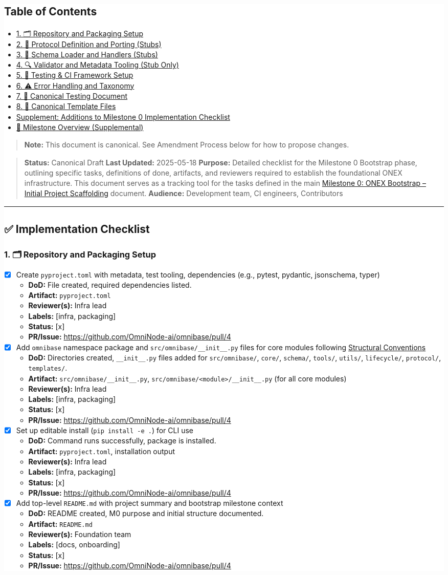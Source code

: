 ## Table of Contents
- [1. 🗂️ Repository and Packaging Setup](#1-️-repository-and-packaging-setup)
- [2. 📑 Protocol Definition and Porting (Stubs)](#2-📑-protocol-definition-and-porting-stubs)
- [3. 🔁 Schema Loader and Handlers (Stubs)](#3-🔁-schema-loader-and-handlers-stubs)
- [4. 🔍 Validator and Metadata Tooling (Stub Only)](#4-🔍-validator-and-metadata-tooling-stub-only)
- [5. 🧪 Testing & CI Framework Setup](#5-🧪-testing--ci-framework-setup)
- [6. ⚠️ Error Handling and Taxonomy](#6-⚠️-error-handling-and-taxonomy)
- [7. 📄 Canonical Testing Document](#7-📄-canonical-testing-document)
- [8. 🧰 Canonical Template Files](#8-🧰-canonical-template-files)
- [Supplement: Additions to Milestone 0 Implementation Checklist](#supplement-additions-to-milestone-0-implementation-checklist)
- [🔭 Milestone Overview (Supplemental)](#-milestone-overview-supplemental)

> **Note:** This document is canonical. See Amendment Process below for how to propose changes.

> **Status:** Canonical Draft
> **Last Updated:** 2025-05-18
> **Purpose:** Detailed checklist for the Milestone 0 Bootstrap phase, outlining specific tasks, definitions of done, artifacts, and reviewers required to establish the foundational ONEX infrastructure. This document serves as a tracking tool for the tasks defined in the main [Milestone 0: ONEX Bootstrap – Initial Project Scaffolding](./milestone_0_bootstrap.md) document.
> **Audience:** Development team, CI engineers, Contributors

---

## ✅ Implementation Checklist

### 1. 🗂️ Repository and Packaging Setup

- [x] Create `pyproject.toml` with metadata, test tooling, dependencies (e.g., pytest, pydantic, jsonschema, typer)
    - **DoD:** File created, required dependencies listed.
    - **Artifact:** `pyproject.toml`
    - **Reviewer(s):** Infra lead
    - **Labels:** [infra, packaging]
    - **Status:** [x]
    - **PR/Issue:** https://github.com/OmniNode-ai/omnibase/pull/4
- [x] Add `omnibase` namespace package and `src/omnibase/__init__.py` files for core modules following [Structural Conventions](../nodes/onex_structural_conventions.md)
    - **DoD:** Directories created, `__init__.py` files added for `src/omnibase/`, `core/`, `schema/`, `tools/`, `utils/`, `lifecycle/`, `protocol/`, `templates/`.
    - **Artifact:** `src/omnibase/__init__.py`, `src/omnibase/<module>/__init__.py` (for all core modules)
    - **Reviewer(s):** Infra lead
    - **Labels:** [infra, packaging]
    - **Status:** [x]
    - **PR/Issue:** https://github.com/OmniNode-ai/omnibase/pull/4
- [x] Set up editable install (`pip install -e .`) for CLI use
    - **DoD:** Command runs successfully, package is installed.
    - **Artifact:** `pyproject.toml`, installation output
    - **Reviewer(s):** Infra lead
    - **Labels:** [infra, packaging]
    - **Status:** [x]
    - **PR/Issue:** https://github.com/OmniNode-ai/omnibase/pull/4
- [x] Add top-level `README.md` with project summary and bootstrap milestone context
    - **DoD:** README created, M0 purpose and initial structure documented.
    - **Artifact:** `README.md`
    - **Reviewer(s):** Foundation team
    - **Labels:** [docs, onboarding]
    - **Status:** [x]
    - **PR/Issue:** https://github.com/OmniNode-ai/omnibase/pull/4